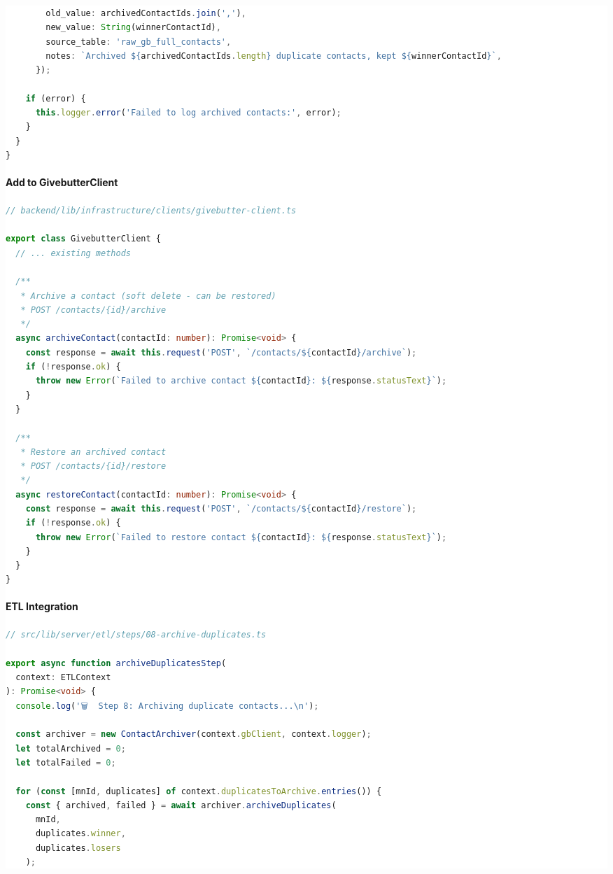 ```typescript
        old_value: archivedContactIds.join(','),
        new_value: String(winnerContactId),
        source_table: 'raw_gb_full_contacts',
        notes: `Archived ${archivedContactIds.length} duplicate contacts, kept ${winnerContactId}`,
      });

    if (error) {
      this.logger.error('Failed to log archived contacts:', error);
    }
  }
}
```

#### **Add to GivebutterClient**

```typescript
// backend/lib/infrastructure/clients/givebutter-client.ts

export class GivebutterClient {
  // ... existing methods

  /**
   * Archive a contact (soft delete - can be restored)
   * POST /contacts/{id}/archive
   */
  async archiveContact(contactId: number): Promise<void> {
    const response = await this.request('POST', `/contacts/${contactId}/archive`);
    if (!response.ok) {
      throw new Error(`Failed to archive contact ${contactId}: ${response.statusText}`);
    }
  }

  /**
   * Restore an archived contact
   * POST /contacts/{id}/restore
   */
  async restoreContact(contactId: number): Promise<void> {
    const response = await this.request('POST', `/contacts/${contactId}/restore`);
    if (!response.ok) {
      throw new Error(`Failed to restore contact ${contactId}: ${response.statusText}`);
    }
  }
}
```

#### **ETL Integration**

```typescript
// src/lib/server/etl/steps/08-archive-duplicates.ts

export async function archiveDuplicatesStep(
  context: ETLContext
): Promise<void> {
  console.log('🗑️  Step 8: Archiving duplicate contacts...\n');

  const archiver = new ContactArchiver(context.gbClient, context.logger);
  let totalArchived = 0;
  let totalFailed = 0;

  for (const [mnId, duplicates] of context.duplicatesToArchive.entries()) {
    const { archived, failed } = await archiver.archiveDuplicates(
      mnId,
      duplicates.winner,
      duplicates.losers
    );
```